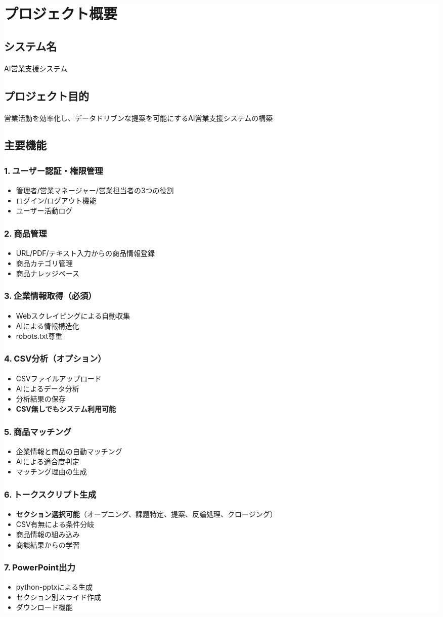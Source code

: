 # プロジェクト概要

## システム名
AI営業支援システム

## プロジェクト目的
営業活動を効率化し、データドリブンな提案を可能にするAI営業支援システムの構築

## 主要機能

### 1. ユーザー認証・権限管理
- 管理者/営業マネージャー/営業担当者の3つの役割
- ログイン/ログアウト機能
- ユーザー活動ログ

### 2. 商品管理
- URL/PDF/テキスト入力からの商品情報登録
- 商品カテゴリ管理
- 商品ナレッジベース

### 3. 企業情報取得（必須）
- Webスクレイピングによる自動収集
- AIによる情報構造化
- robots.txt尊重

### 4. CSV分析（オプション）
- CSVファイルアップロード
- AIによるデータ分析
- 分析結果の保存
- **CSV無しでもシステム利用可能**

### 5. 商品マッチング
- 企業情報と商品の自動マッチング
- AIによる適合度判定
- マッチング理由の生成

### 6. トークスクリプト生成
- **セクション選択可能**（オープニング、課題特定、提案、反論処理、クロージング）
- CSV有無による条件分岐
- 商品情報の組み込み
- 商談結果からの学習

### 7. PowerPoint出力
- python-pptxによる生成
- セクション別スライド作成
- ダウンロード機能
